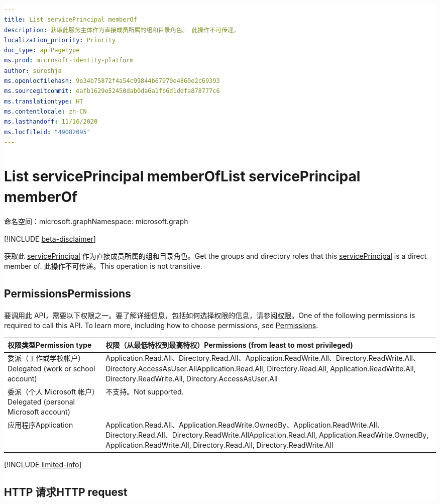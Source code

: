 ```yaml
---
title: List servicePrincipal memberOf
description: 获取此服务主体作为直接成员所属的组和目录角色。 此操作不可传递。
localization_priority: Priority
doc_type: apiPageType
ms.prod: microsoft-identity-platform
author: sureshja
ms.openlocfilehash: 9e34b75872f4a54c99844b67970e4860e2c69393
ms.sourcegitcommit: eafb1629e52450dab0da6a1fb6d1ddfa878777c6
ms.translationtype: HT
ms.contentlocale: zh-CN
ms.lasthandoff: 11/16/2020
ms.locfileid: "49082095"
---
```

# <a name="list-serviceprincipal-memberof"></a><span data-ttu-id="0a51f-104">List servicePrincipal memberOf</span><span class="sxs-lookup"><span data-stu-id="0a51f-104">List servicePrincipal memberOf</span></span>

<span data-ttu-id="0a51f-105">命名空间：microsoft.graph</span><span class="sxs-lookup"><span data-stu-id="0a51f-105">Namespace: microsoft.graph</span></span>

[!INCLUDE [beta-disclaimer](../../includes/beta-disclaimer.md)]

<span data-ttu-id="0a51f-106">获取此 [servicePrincipal](../resources/serviceprincipal.md) 作为直接成员所属的组和目录角色。</span><span class="sxs-lookup"><span data-stu-id="0a51f-106">Get the groups and directory roles that this [servicePrincipal](../resources/serviceprincipal.md) is a direct member of.</span></span> <span data-ttu-id="0a51f-107">此操作不可传递。</span><span class="sxs-lookup"><span data-stu-id="0a51f-107">This operation is not transitive.</span></span>

## <a name="permissions"></a><span data-ttu-id="0a51f-108">Permissions</span><span class="sxs-lookup"><span data-stu-id="0a51f-108">Permissions</span></span>

<span data-ttu-id="0a51f-p103">要调用此 API，需要以下权限之一。要了解详细信息，包括如何选择权限的信息，请参阅[权限](/graph/permissions-reference)。</span><span class="sxs-lookup"><span data-stu-id="0a51f-p103">One of the following permissions is required to call this API. To learn more, including how to choose permissions, see [Permissions](/graph/permissions-reference).</span></span>

|<span data-ttu-id="0a51f-111">权限类型</span><span class="sxs-lookup"><span data-stu-id="0a51f-111">Permission type</span></span>      | <span data-ttu-id="0a51f-112">权限（从最低特权到最高特权）</span><span class="sxs-lookup"><span data-stu-id="0a51f-112">Permissions (from least to most privileged)</span></span>              |
|:--------------------|:---------------------------------------------------------|
|<span data-ttu-id="0a51f-113">委派（工作或学校帐户）</span><span class="sxs-lookup"><span data-stu-id="0a51f-113">Delegated (work or school account)</span></span> | <span data-ttu-id="0a51f-114">Application.Read.All、Directory.Read.All、Application.ReadWrite.All、Directory.ReadWrite.All、Directory.AccessAsUser.All</span><span class="sxs-lookup"><span data-stu-id="0a51f-114">Application.Read.All, Directory.Read.All, Application.ReadWrite.All, Directory.ReadWrite.All, Directory.AccessAsUser.All</span></span>    |
|<span data-ttu-id="0a51f-115">委派（个人 Microsoft 帐户）</span><span class="sxs-lookup"><span data-stu-id="0a51f-115">Delegated (personal Microsoft account)</span></span> | <span data-ttu-id="0a51f-116">不支持。</span><span class="sxs-lookup"><span data-stu-id="0a51f-116">Not supported.</span></span>    |
|<span data-ttu-id="0a51f-117">应用程序</span><span class="sxs-lookup"><span data-stu-id="0a51f-117">Application</span></span> | <span data-ttu-id="0a51f-118">Application.Read.All、Application.ReadWrite.OwnedBy、Application.ReadWrite.All、Directory.Read.All、Directory.ReadWrite.All</span><span class="sxs-lookup"><span data-stu-id="0a51f-118">Application.Read.All, Application.ReadWrite.OwnedBy, Application.ReadWrite.All, Directory.Read.All, Directory.ReadWrite.All</span></span> |

[!INCLUDE [limited-info](../../includes/limited-info.md)]

## <a name="http-request"></a><span data-ttu-id="0a51f-119">HTTP 请求</span><span class="sxs-lookup"><span data-stu-id="0a51f-119">HTTP request</span></span>
